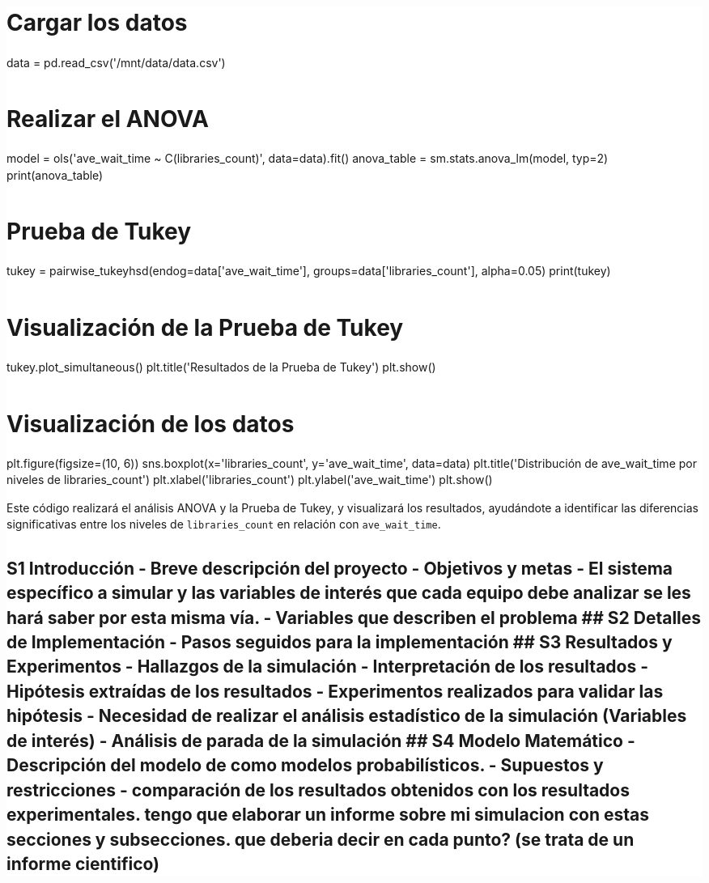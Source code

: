 # Cargar los datos
data = pd.read_csv('/mnt/data/data.csv')

# Realizar el ANOVA
model = ols('ave_wait_time ~ C(libraries_count)', data=data).fit()
anova_table = sm.stats.anova_lm(model, typ=2)
print(anova_table)

# Prueba de Tukey
tukey = pairwise_tukeyhsd(endog=data['ave_wait_time'], groups=data['libraries_count'], alpha=0.05)
print(tukey)

# Visualización de la Prueba de Tukey
tukey.plot_simultaneous()
plt.title('Resultados de la Prueba de Tukey')
plt.show()

# Visualización de los datos
plt.figure(figsize=(10, 6))
sns.boxplot(x='libraries_count', y='ave_wait_time', data=data)
plt.title('Distribución de ave_wait_time por niveles de libraries_count')
plt.xlabel('libraries_count')
plt.ylabel('ave_wait_time')
plt.show()
</code></div></div></pre>

Este código realizará el análisis ANOVA y la Prueba de Tukey, y visualizará los resultados, ayudándote a identificar las diferencias significativas entre los niveles de `libraries_count` en relación con `ave_wait_time`.

## S1 Introducción  - Breve descripción del proyecto - Objetivos y metas - El sistema específico a simular y las variables de interés que cada equipo debe analizar se les hará saber por esta misma vía. - Variables que describen el problema  ## S2 Detalles de Implementación  - Pasos seguidos para la implementación  ## S3 Resultados y Experimentos  - Hallazgos de la simulación - Interpretación de los resultados - Hipótesis extraídas de los resultados - Experimentos realizados para validar las hipótesis - Necesidad de realizar el análisis estadístico de la simulación (Variables de interés) - Análisis de parada de la simulación  ## S4 Modelo Matemático  - Descripción del modelo de como modelos probabilísticos. - Supuestos y restricciones - comparación de los resultados obtenidos con los resultados experimentales.  tengo que elaborar un informe sobre mi simulacion con estas secciones y subsecciones. que deberia decir en cada punto?  (se trata de un informe cientifico)
